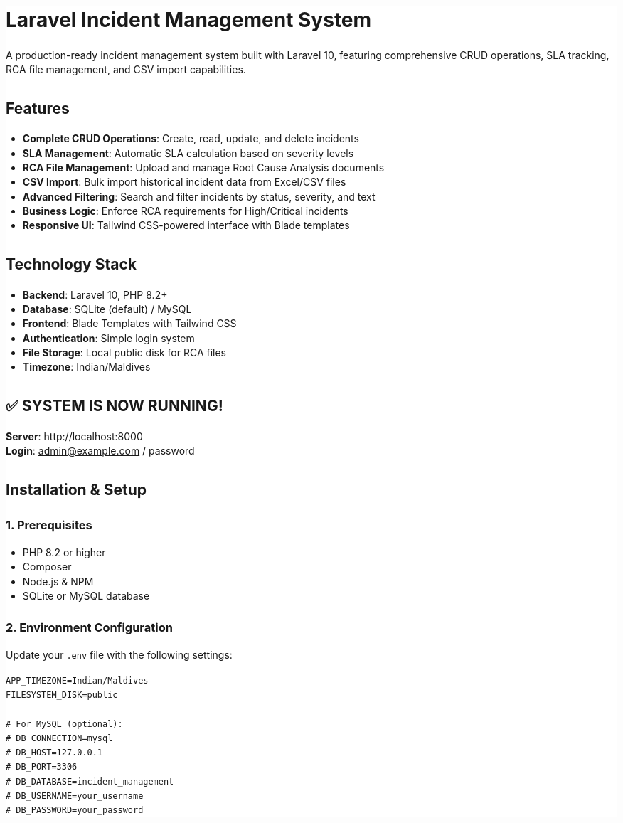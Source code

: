 # Laravel Incident Management System

A production-ready incident management system built with Laravel 10, featuring comprehensive CRUD operations, SLA tracking, RCA file management, and CSV import capabilities.

## Features

- **Complete CRUD Operations**: Create, read, update, and delete incidents
- **SLA Management**: Automatic SLA calculation based on severity levels
- **RCA File Management**: Upload and manage Root Cause Analysis documents
- **CSV Import**: Bulk import historical incident data from Excel/CSV files
- **Advanced Filtering**: Search and filter incidents by status, severity, and text
- **Business Logic**: Enforce RCA requirements for High/Critical incidents
- **Responsive UI**: Tailwind CSS-powered interface with Blade templates

## Technology Stack

- **Backend**: Laravel 10, PHP 8.2+
- **Database**: SQLite (default) / MySQL
- **Frontend**: Blade Templates with Tailwind CSS
- **Authentication**: Simple login system
- **File Storage**: Local public disk for RCA files
- **Timezone**: Indian/Maldives

## ✅ SYSTEM IS NOW RUNNING!

**Server**: http://localhost:8000  
**Login**: admin@example.com / password

## Installation & Setup

### 1. Prerequisites

- PHP 8.2 or higher
- Composer
- Node.js & NPM
- SQLite or MySQL database

### 2. Environment Configuration

Update your `.env` file with the following settings:

```env
APP_TIMEZONE=Indian/Maldives
FILESYSTEM_DISK=public

# For MySQL (optional):
# DB_CONNECTION=mysql
# DB_HOST=127.0.0.1
# DB_PORT=3306
# DB_DATABASE=incident_management
# DB_USERNAME=your_username
# DB_PASSWORD=your_password
```
